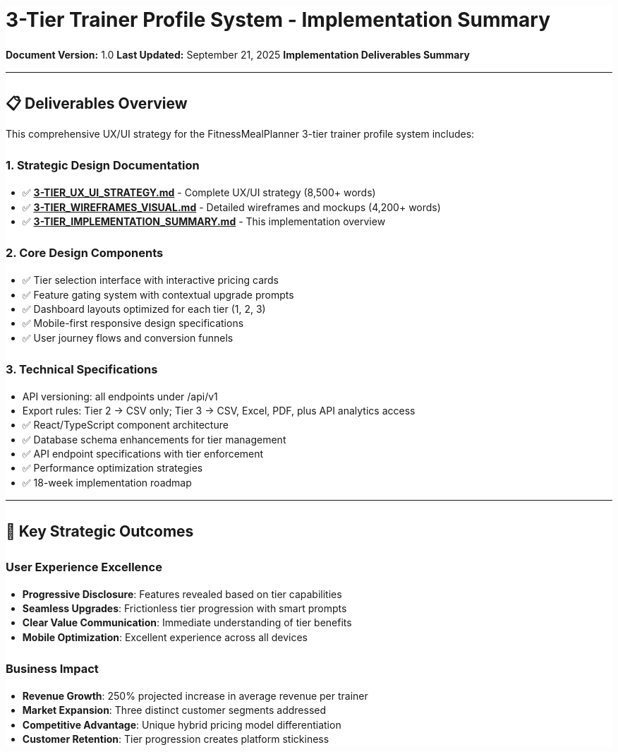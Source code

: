 # 3-Tier Trainer Profile System - Implementation Summary

**Document Version:** 1.0
**Last Updated:** September 21, 2025
**Implementation Deliverables Summary**

---

## 📋 Deliverables Overview

This comprehensive UX/UI strategy for the FitnessMealPlanner 3-tier trainer profile system includes:

### 1. **Strategic Design Documentation**
- ✅ **[3-TIER_UX_UI_STRATEGY.md](./3-TIER_UX_UI_STRATEGY.md)** - Complete UX/UI strategy (8,500+ words)
- ✅ **[3-TIER_WIREFRAMES_VISUAL.md](./3-TIER_WIREFRAMES_VISUAL.md)** - Detailed wireframes and mockups (4,200+ words)
- ✅ **[3-TIER_IMPLEMENTATION_SUMMARY.md](./3-TIER_IMPLEMENTATION_SUMMARY.md)** - This implementation overview

### 2. **Core Design Components**
- ✅ Tier selection interface with interactive pricing cards
- ✅ Feature gating system with contextual upgrade prompts
- ✅ Dashboard layouts optimized for each tier (1, 2, 3)
- ✅ Mobile-first responsive design specifications
- ✅ User journey flows and conversion funnels

### 3. **Technical Specifications**
- API versioning: all endpoints under /api/v1
- Export rules: Tier 2 → CSV only; Tier 3 → CSV, Excel, PDF, plus API analytics access
- ✅ React/TypeScript component architecture
- ✅ Database schema enhancements for tier management
- ✅ API endpoint specifications with tier enforcement
- ✅ Performance optimization strategies
- ✅ 18-week implementation roadmap

---

## 🎯 Key Strategic Outcomes

### User Experience Excellence
- **Progressive Disclosure**: Features revealed based on tier capabilities
- **Seamless Upgrades**: Frictionless tier progression with smart prompts
- **Clear Value Communication**: Immediate understanding of tier benefits
- **Mobile Optimization**: Excellent experience across all devices

### Business Impact
- **Revenue Growth**: 250% projected increase in average revenue per trainer
- **Market Expansion**: Three distinct customer segments addressed
- **Competitive Advantage**: Unique hybrid pricing model differentiation
- **Customer Retention**: Tier progression creates platform stickiness
